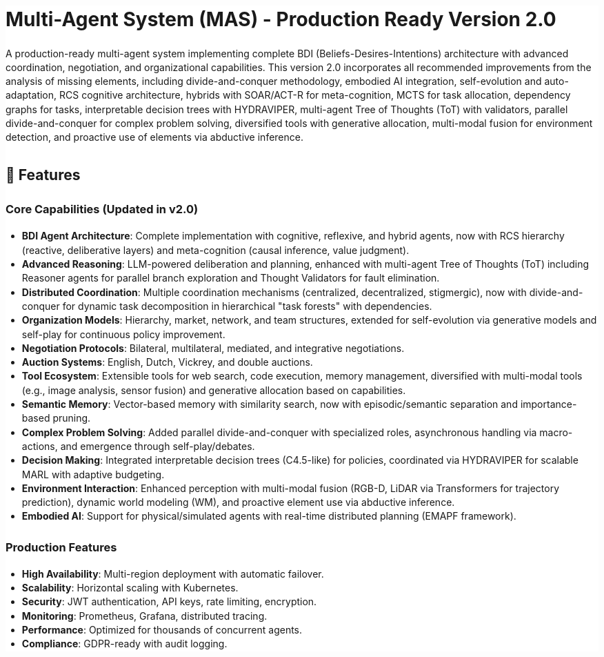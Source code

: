 # Multi-Agent System (MAS) - Production Ready Version 2.0

A production-ready multi-agent system implementing complete BDI (Beliefs-Desires-Intentions) architecture with advanced coordination, negotiation, and organizational capabilities. This version 2.0 incorporates all recommended improvements from the analysis of missing elements, including divide-and-conquer methodology, embodied AI integration, self-evolution and auto-adaptation, RCS cognitive architecture, hybrids with SOAR/ACT-R for meta-cognition, MCTS for task allocation, dependency graphs for tasks, interpretable decision trees with HYDRAVIPER, multi-agent Tree of Thoughts (ToT) with validators, parallel divide-and-conquer for complex problem solving, diversified tools with generative allocation, multi-modal fusion for environment detection, and proactive use of elements via abductive inference.

## 🚀 Features

### Core Capabilities (Updated in v2.0)
- **BDI Agent Architecture**: Complete implementation with cognitive, reflexive, and hybrid agents, now with RCS hierarchy (reactive, deliberative layers) and meta-cognition (causal inference, value judgment).
- **Advanced Reasoning**: LLM-powered deliberation and planning, enhanced with multi-agent Tree of Thoughts (ToT) including Reasoner agents for parallel branch exploration and Thought Validators for fault elimination.
- **Distributed Coordination**: Multiple coordination mechanisms (centralized, decentralized, stigmergic), now with divide-and-conquer for dynamic task decomposition in hierarchical "task forests" with dependencies.
- **Organization Models**: Hierarchy, market, network, and team structures, extended for self-evolution via generative models and self-play for continuous policy improvement.
- **Negotiation Protocols**: Bilateral, multilateral, mediated, and integrative negotiations.
- **Auction Systems**: English, Dutch, Vickrey, and double auctions.
- **Tool Ecosystem**: Extensible tools for web search, code execution, memory management, diversified with multi-modal tools (e.g., image analysis, sensor fusion) and generative allocation based on capabilities.
- **Semantic Memory**: Vector-based memory with similarity search, now with episodic/semantic separation and importance-based pruning.
- **Complex Problem Solving**: Added parallel divide-and-conquer with specialized roles, asynchronous handling via macro-actions, and emergence through self-play/debates.
- **Decision Making**: Integrated interpretable decision trees (C4.5-like) for policies, coordinated via HYDRAVIPER for scalable MARL with adaptive budgeting.
- **Environment Interaction**: Enhanced perception with multi-modal fusion (RGB-D, LiDAR via Transformers for trajectory prediction), dynamic world modeling (WM), and proactive element use via abductive inference.
- **Embodied AI**: Support for physical/simulated agents with real-time distributed planning (EMAPF framework).

### Production Features
- **High Availability**: Multi-region deployment with automatic failover.
- **Scalability**: Horizontal scaling with Kubernetes.
- **Security**: JWT authentication, API keys, rate limiting, encryption.
- **Monitoring**: Prometheus, Grafana, distributed tracing.
- **Performance**: Optimized for thousands of concurrent agents.
- **Compliance**: GDPR-ready with audit logging.
